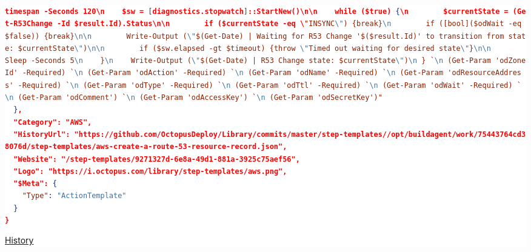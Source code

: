 ```json
timespan -Seconds 120\n    $sw = [diagnostics.stopwatch]::StartNew()\n\n    while ($true) {\n        $currentState = (Get-R53Change -Id $result.Id).Status\n\n        if ($currentState -eq \"INSYNC\") {break}\n        if ([bool]($odWait -eq $false)) {break}\n\n        Write-Output (\"$(Get-Date) | Waiting for R53 Change '$($result.Id)' to transition from state: $currentState\")\n\n        if ($sw.elapsed -gt $timeout) {throw \"Timed out waiting for desired state\"}\n\n        Sleep -Seconds 5\n    }\n    Write-Output (\"$(Get-Date) | R53 Change state: $currentState\")\n } `\n (Get-Param 'odZoneId' -Required) `\n (Get-Param 'odAction' -Required) `\n (Get-Param 'odName' -Required) `\n (Get-Param 'odResourceAddress' -Required) `\n (Get-Param 'odType' -Required) `\n (Get-Param 'odTtl' -Required) `\n (Get-Param 'odWait' -Required) `\n (Get-Param 'odComment') `\n (Get-Param 'odAccessKey') `\n (Get-Param 'odSecretKey')"
  },
  "Category": "AWS",
  "HistoryUrl": "https://github.com/OctopusDeploy/Library/commits/master/step-templates//opt/buildagent/work/75443764cd38076d/step-templates/aws-create-a-route-53-resource-record.json",
  "Website": "/step-templates/9271327d-6e8a-49d1-881a-3925c75aef56",
  "Logo": "https://i.octopus.com/library/step-templates/aws.png",
  "$Meta": {
    "Type": "ActionTemplate"
  }
}
```

[History](https://github.com/OctopusDeploy/Library/commits/master/step-templates/https://github.com/OctopusDeploy/Library/commits/master/step-templates//opt/buildagent/work/75443764cd38076d/step-templates/aws-create-a-route-53-resource-record.json)

</div>
